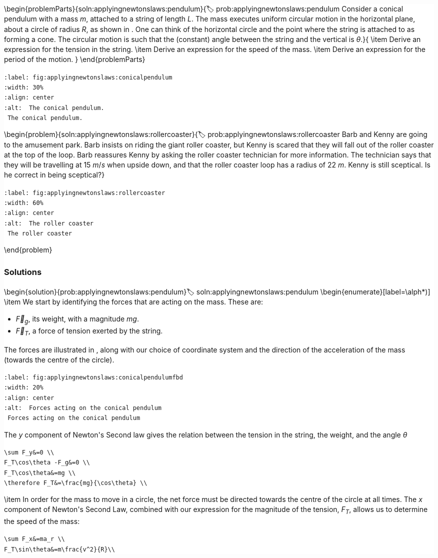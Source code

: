 \begin{problemParts}{soln:applyingnewtonslaws:pendulum}{:label: prob:applyingnewtonslaws:pendulum Consider a conical pendulum with a mass $m$, attached to a string of length $L$. The mass executes uniform circular motion in the horizontal plane, about a circle of radius $R$, as shown in [](#fig:applyingnewtonslaws:conicalpendulum). One can think of the horizontal circle and the point where the string is attached to as forming a cone. The circular motion is such that the (constant) angle between the string and the vertical is $\theta$.}{
\item Derive an expression for the tension in the string.
\item Derive an expression for the speed of the mass.
\item Derive an expression for the period of the motion.
}
\end{problemParts}

```{figure} figures/ApplyingNewtonsLaws/conicalpendulum.png
:label: fig:applyingnewtonslaws:conicalpendulum
:width: 30%
:align: center
:alt:  The conical pendulum.
 The conical pendulum.
```

\begin{problem}{soln:applyingnewtonslaws:rollercoaster}{:label: prob:applyingnewtonslaws:rollercoaster Barb and Kenny are going to the amusement park. Barb insists on riding the giant roller coaster, but Kenny is scared that they will fall out of the roller coaster at the top of the loop. Barb reassures Kenny by asking the roller coaster technician for more information. The technician says that they will be travelling at $\SI{15}{m/s}$ when upside down, and that the roller coaster loop has a radius of $\SI{22}{m}$. Kenny is still sceptical. Is he correct in being sceptical?}
```{figure} figures/ApplyingNewtonsLaws/rollercoaster.png
:label: fig:applyingnewtonslaws:rollercoaster
:width: 60%
:align: center
:alt:  The roller coaster
 The roller coaster
```
\end{problem}


### Solutions
\begin{solution}{prob:applyingnewtonslaws:pendulum}:label: soln:applyingnewtonslaws:pendulum 
\begin{enumerate}[label=\alph*)]
\item We start by identifying the forces that are acting on the mass. These are:
* $\vec F_g$, its weight, with a magnitude $mg$.
* $\vec F_T$, a force of tension exerted by the string.

The forces are illustrated in [](#fig:applyingnewtonslaws:conicalpendulumfbd), along with our choice of coordinate system and the direction of the acceleration of the mass (towards the centre of the circle).
```{figure} figures/ApplyingNewtonsLaws/conicalpendulumfbd.png
:label: fig:applyingnewtonslaws:conicalpendulumfbd
:width: 20%
:align: center
:alt:  Forces acting on the conical pendulum
 Forces acting on the conical pendulum
```
The $y$ component of Newton's Second law gives the relation between the tension in the string, the weight, and the angle $\theta$
```{math}
\sum F_y&=0 \\
F_T\cos\theta -F_g&=0 \\
F_T\cos\theta&=mg \\
\therefore F_T&=\frac{mg}{\cos\theta} \\
```
\item In order for the mass to move in a circle, the net force must be directed towards the centre of the circle at all times. The $x$ component of Newton's Second Law, combined with our expression for the magnitude of the tension, $F_T$, allows us to determine the speed of the mass:
```{math}
\sum F_x&=ma_r \\
F_T\sin\theta&=m\frac{v^2}{R}\\
```